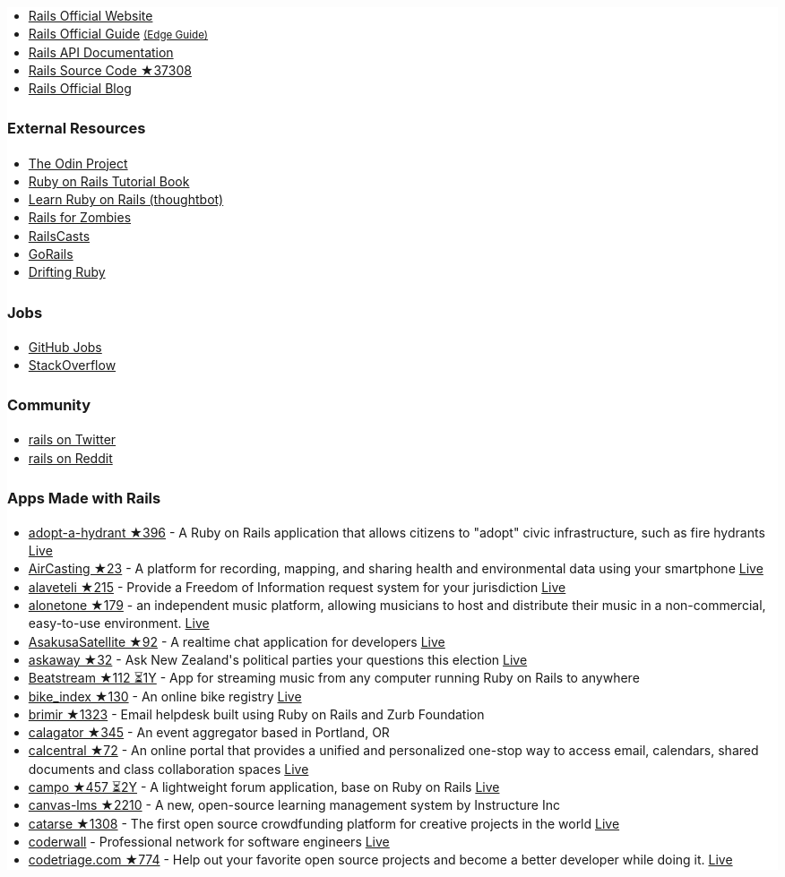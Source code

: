 - [Rails Official Website](http://rubyonrails.org)
- [Rails Official Guide](http://guides.rubyonrails.org) <small>[(Edge Guide)](http://edgeguides.rubyonrails.org)</small>
- [Rails API Documentation](http://api.rubyonrails.org)
- [Rails Source Code ★37308](https://github.com/rails/rails)
- [Rails Official Blog](http://weblog.rubyonrails.org)

### External Resources

- [The Odin Project](https://www.theodinproject.com/courses/ruby-on-rails)
- [Ruby on Rails Tutorial Book](https://www.railstutorial.org/book)
- [Learn Ruby on Rails (thoughtbot)](https://thoughtbot.com/upcase/rails)
- [Rails for Zombies](http://railsforzombies.org/)
- [RailsCasts](http://railscasts.com)
- [GoRails](https://gorails.com)
- [Drifting Ruby](https://www.driftingruby.com/)

### Jobs

- [GitHub Jobs](https://jobs.github.com/positions?description=Rails)
- [StackOverflow](http://careers.stackoverflow.com/jobs/tag/ruby-on-rails)

### Community

- [rails on Twitter](https://twitter.com/rails)
- [rails on Reddit](https://www.reddit.com/r/rails/)

### Apps Made with Rails

- [adopt-a-hydrant ★396](https://github.com/codeforamerica/adopt-a-hydrant) - A Ruby on Rails application that allows citizens to "adopt" civic infrastructure, such as fire hydrants  [Live](http://adopt-a-hydrant.herokuapp.com)
- [AirCasting ★23](https://github.com/HabitatMap/AirCasting) - A platform for recording, mapping, and sharing health and environmental data using your smartphone [Live](http://aircasting.org)
- [alaveteli ★215](https://github.com/mysociety/alaveteli) - Provide a Freedom of Information request system for your jurisdiction  [Live](http://alaveteli.org)
- [alonetone ★179](https://github.com/sudara/alonetone) - an independent music platform, allowing musicians to host and distribute their music in a non-commercial, easy-to-use environment. [Live](https://alonetone.com)
- [AsakusaSatellite ★92](https://github.com/codefirst/AsakusaSatellite) - A realtime chat application for developers [Live](https://www.codefirst.org/AsakusaSatellite)
- [askaway ★32](https://github.com/askaway/askaway) - Ask New Zealand's political parties your questions this election  [Live](https://nzelection.askaway.org.nz)
- [Beatstream ★112 ⏳1Y](https://github.com/Darep/Beatstream) -  App for streaming music from any computer running Ruby on Rails to anywhere  
- [bike_index ★130](https://github.com/bikeindex/bike_index) -  An online bike registry [Live](https://bikeindex.org)
- [brimir ★1323](https://github.com/ivaldi/brimir) -  Email helpdesk built using Ruby on Rails and Zurb Foundation
- [calagator ★345](https://github.com/calagator/calagator) - An event aggregator based in Portland, OR
- [calcentral ★72](https://github.com/ets-berkeley-edu/calcentral) - An online portal that provides a unified and personalized one-stop way to access email, calendars, shared documents and class collaboration spaces [Live](https://calcentral.berkeley.edu)
- [campo ★457 ⏳2Y](https://github.com/chloerei/campo) - A lightweight forum application, base on Ruby on Rails  [Live](http://codecampo.com)
- [canvas-lms ★2210](https://github.com/instructure/canvas-lms) -  A new, open-source learning management system by Instructure Inc  
- [catarse ★1308](https://github.com/catarse/catarse) - The first open source crowdfunding platform for creative projects in the world  [Live](https://catarse.me/)
- [coderwall](https://github.com/assemblymade/coderwall) - Professional network for software engineers  [Live](https://coderwall.com)
- [codetriage.com ★774](https://github.com/codetriage/codetriage) -  Help out your favorite open source projects and become a better developer while doing it.  [Live](https://www.codetriage.com/)
